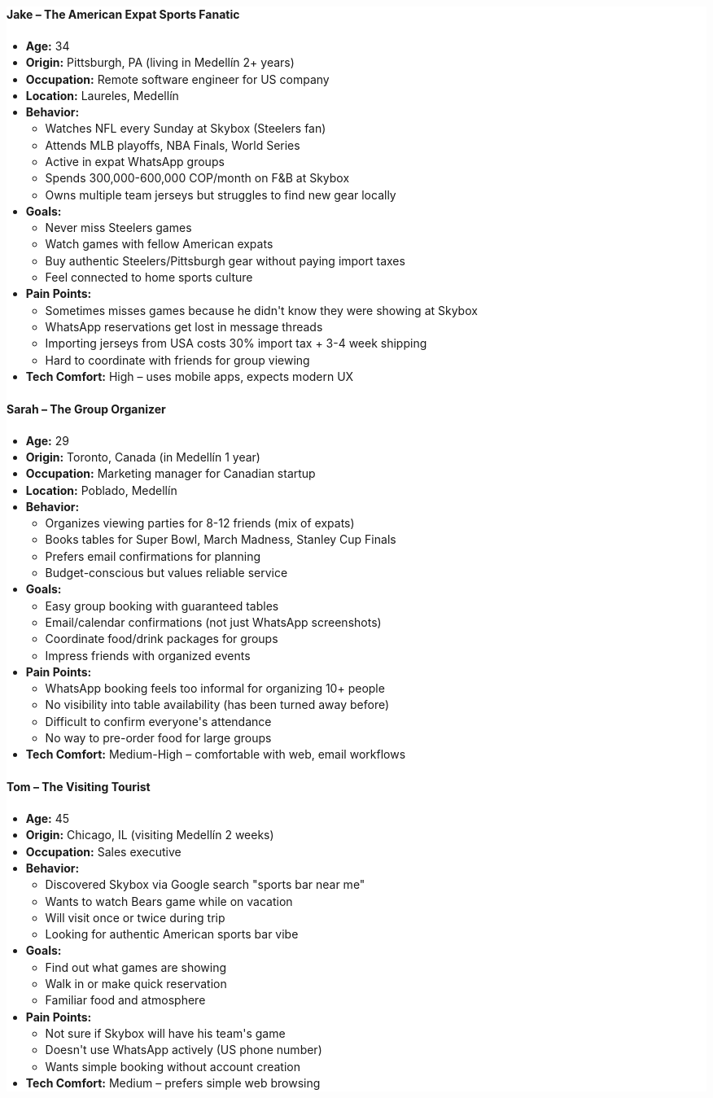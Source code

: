 #### **Jake – The American Expat Sports Fanatic**
- **Age:** 34
- **Origin:** Pittsburgh, PA (living in Medellín 2+ years)
- **Occupation:** Remote software engineer for US company
- **Location:** Laureles, Medellín
- **Behavior:**
  - Watches NFL every Sunday at Skybox (Steelers fan)
  - Attends MLB playoffs, NBA Finals, World Series
  - Active in expat WhatsApp groups
  - Spends 300,000-600,000 COP/month on F&B at Skybox
  - Owns multiple team jerseys but struggles to find new gear locally
- **Goals:**
  - Never miss Steelers games
  - Watch games with fellow American expats
  - Buy authentic Steelers/Pittsburgh gear without paying import taxes
  - Feel connected to home sports culture
- **Pain Points:**
  - Sometimes misses games because he didn't know they were showing at Skybox
  - WhatsApp reservations get lost in message threads
  - Importing jerseys from USA costs 30% import tax + 3-4 week shipping
  - Hard to coordinate with friends for group viewing
- **Tech Comfort:** High – uses mobile apps, expects modern UX

#### **Sarah – The Group Organizer**
- **Age:** 29
- **Origin:** Toronto, Canada (in Medellín 1 year)
- **Occupation:** Marketing manager for Canadian startup
- **Location:** Poblado, Medellín
- **Behavior:**
  - Organizes viewing parties for 8-12 friends (mix of expats)
  - Books tables for Super Bowl, March Madness, Stanley Cup Finals
  - Prefers email confirmations for planning
  - Budget-conscious but values reliable service
- **Goals:**
  - Easy group booking with guaranteed tables
  - Email/calendar confirmations (not just WhatsApp screenshots)
  - Coordinate food/drink packages for groups
  - Impress friends with organized events
- **Pain Points:**
  - WhatsApp booking feels too informal for organizing 10+ people
  - No visibility into table availability (has been turned away before)
  - Difficult to confirm everyone's attendance
  - No way to pre-order food for large groups
- **Tech Comfort:** Medium-High – comfortable with web, email workflows

#### **Tom – The Visiting Tourist**
- **Age:** 45
- **Origin:** Chicago, IL (visiting Medellín 2 weeks)
- **Occupation:** Sales executive
- **Behavior:**
  - Discovered Skybox via Google search "sports bar near me"
  - Wants to watch Bears game while on vacation
  - Will visit once or twice during trip
  - Looking for authentic American sports bar vibe
- **Goals:**
  - Find out what games are showing
  - Walk in or make quick reservation
  - Familiar food and atmosphere
- **Pain Points:**
  - Not sure if Skybox will have his team's game
  - Doesn't use WhatsApp actively (US phone number)
  - Wants simple booking without account creation
- **Tech Comfort:** Medium – prefers simple web browsing
